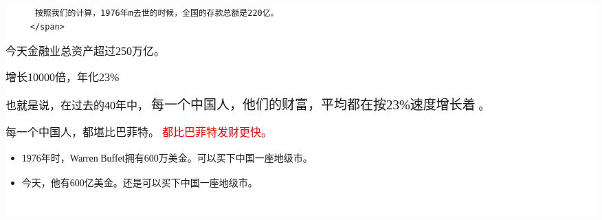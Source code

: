           按照我们的计算，1976年m去世的时候，全国的存款总额是220亿。
         </span>
</p>
<p style="line-height:150%;">
<span style="font-size:16px;line-height:150%;font-family:楷体_GB2312;">
          今天金融业总资产超过250万亿。
         </span>
</p>
<p style="line-height:150%;">
<span style="font-size:16px;line-height:150%;font-family:楷体_GB2312;">
          增长10000倍，年化23%
         </span>
</p>
<p style="line-height:150%;">
<span style="font-size:16px;line-height:150%;font-family:楷体_GB2312;">
</span>
</p>
<p style="line-height:150%;">
<span style="font-size:16px;line-height:150%;font-family:楷体_GB2312;">
          也就是说，在过去的40年中，
         </span>
<span style="font-size:19px;line-height:150%;font-family:宋体;">
          每一个中国人，他们的财富，平均都在按23%速度增长着
         </span>
<span style="font-size:16px;line-height:150%;font-family:楷体_GB2312;">
          。
         </span>
</p>
<p style="line-height:150%;">
<span style="font-size:16px;line-height:150%;font-family:楷体_GB2312;">
          每一个中国人，都堪比巴菲特。
          <span style="color:red;">
           都比巴菲特发财更快。
          </span>
</span>
</p>
<p style="line-height:150%;">
<span style="font-size:16px;line-height:150%;font-family:楷体_GB2312;">
</span>
</p>
<ul class="list-paddingleft-2" style="list-style-type: disc;">
<li>
<p style="line-height:150%;">
<span style="line-height:150%;font-family:宋体;">
            1976年时，Warren Buffet拥有600万美金。可以买下中国一座地级市。
           </span>
</p>
</li>
<li>
<p style="line-height:150%;">
<span style="line-height:150%;font-family:宋体;">
            今天，他有600亿美金。还是可以买下中国一座地级市。
           </span>
</p>
</li>
</ul>
<p style="line-height:150%;">
<br/>
</p>
<p style="line-height:150%;">
<span style="font-size:16px;line-height:150%;font-family:楷体_GB2312;">
</span>
</p>
<p>